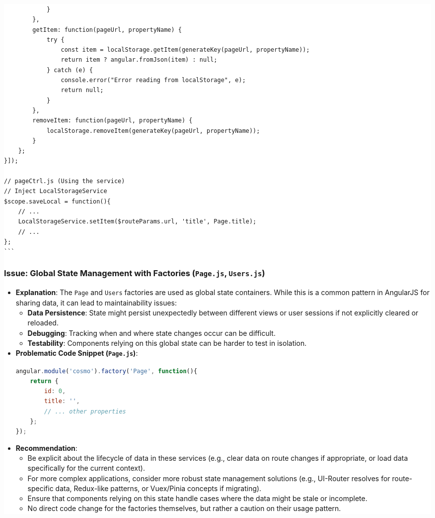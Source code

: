                 }
            },
            getItem: function(pageUrl, propertyName) {
                try {
                    const item = localStorage.getItem(generateKey(pageUrl, propertyName));
                    return item ? angular.fromJson(item) : null;
                } catch (e) {
                    console.error("Error reading from localStorage", e);
                    return null;
                }
            },
            removeItem: function(pageUrl, propertyName) {
                localStorage.removeItem(generateKey(pageUrl, propertyName));
            }
        };
    }]);

    // pageCtrl.js (Using the service)
    // Inject LocalStorageService
    $scope.saveLocal = function(){
        // ...
        LocalStorageService.setItem($routeParams.url, 'title', Page.title);
        // ...
    };
    ```

### Issue: Global State Management with Factories (`Page.js`, `Users.js`)
*   **Explanation**: The `Page` and `Users` factories are used as global state containers. While this is a common pattern in AngularJS for sharing data, it can lead to maintainability issues:
    *   **Data Persistence**: State might persist unexpectedly between different views or user sessions if not explicitly cleared or reloaded.
    *   **Debugging**: Tracking when and where state changes occur can be difficult.
    *   **Testability**: Components relying on this global state can be harder to test in isolation.
*   **Problematic Code Snippet (`Page.js`)**:
    ```javascript
    angular.module('cosmo').factory('Page', function(){
        return {
            id: 0,
            title: '',
            // ... other properties
        };
    });
    ```
*   **Recommendation**:
    *   Be explicit about the lifecycle of data in these services (e.g., clear data on route changes if appropriate, or load data specifically for the current context).
    *   For more complex applications, consider more robust state management solutions (e.g., UI-Router resolves for route-specific data, Redux-like patterns, or Vuex/Pinia concepts if migrating).
    *   Ensure that components relying on this state handle cases where the data might be stale or incomplete.
    *   No direct code change for the factories themselves, but rather a caution on their usage pattern.
